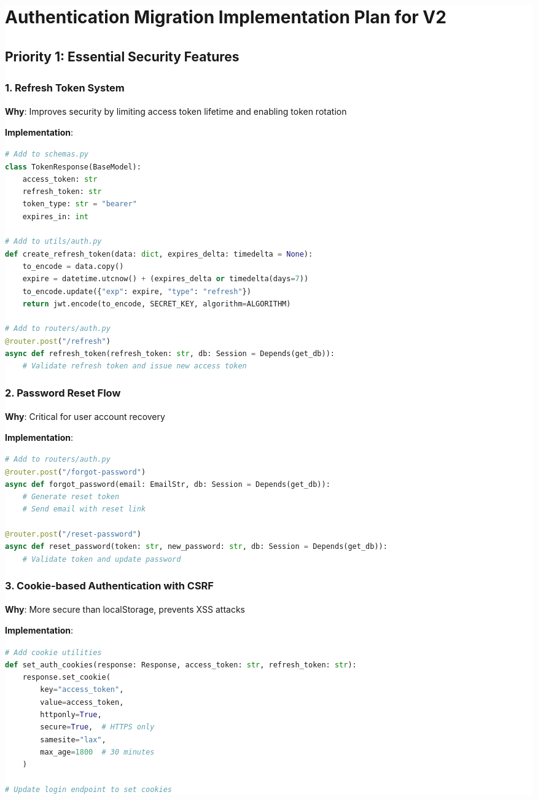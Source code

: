 # Authentication Migration Implementation Plan for V2

## Priority 1: Essential Security Features

### 1. Refresh Token System
**Why**: Improves security by limiting access token lifetime and enabling token rotation

**Implementation**:
```python
# Add to schemas.py
class TokenResponse(BaseModel):
    access_token: str
    refresh_token: str
    token_type: str = "bearer"
    expires_in: int

# Add to utils/auth.py
def create_refresh_token(data: dict, expires_delta: timedelta = None):
    to_encode = data.copy()
    expire = datetime.utcnow() + (expires_delta or timedelta(days=7))
    to_encode.update({"exp": expire, "type": "refresh"})
    return jwt.encode(to_encode, SECRET_KEY, algorithm=ALGORITHM)

# Add to routers/auth.py
@router.post("/refresh")
async def refresh_token(refresh_token: str, db: Session = Depends(get_db)):
    # Validate refresh token and issue new access token
```

### 2. Password Reset Flow
**Why**: Critical for user account recovery

**Implementation**:
```python
# Add to routers/auth.py
@router.post("/forgot-password")
async def forgot_password(email: EmailStr, db: Session = Depends(get_db)):
    # Generate reset token
    # Send email with reset link
    
@router.post("/reset-password")
async def reset_password(token: str, new_password: str, db: Session = Depends(get_db)):
    # Validate token and update password
```

### 3. Cookie-based Authentication with CSRF
**Why**: More secure than localStorage, prevents XSS attacks

**Implementation**:
```python
# Add cookie utilities
def set_auth_cookies(response: Response, access_token: str, refresh_token: str):
    response.set_cookie(
        key="access_token",
        value=access_token,
        httponly=True,
        secure=True,  # HTTPS only
        samesite="lax",
        max_age=1800  # 30 minutes
    )
    
# Update login endpoint to set cookies
```
